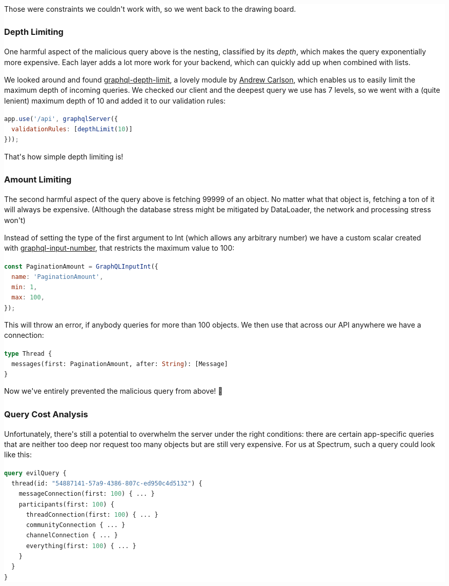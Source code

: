 Those were constraints we couldn't work with, so we went back to the drawing board.

### Depth Limiting

One harmful aspect of the malicious query above is the nesting, classified by its _depth_, which makes the query exponentially more expensive. Each layer adds a lot more work for your backend, which can quickly add up when combined with lists.

We looked around and found [graphql-depth-limit](https://github.com/stems/graphql-depth-limit), a lovely module by [Andrew Carlson](https://twitter.com/acarl005), which enables us to easily limit the maximum depth of incoming queries. We checked our client and the deepest query we use has 7 levels, so we went with a (quite lenient) maximum depth of 10 and added it to our validation rules:

```javascript
app.use('/api', graphqlServer({
  validationRules: [depthLimit(10)]
}));
```

That's how simple depth limiting is!

### Amount Limiting

The second harmful aspect of the query above is fetching 99999 of an object. No matter what that object is, fetching a ton of it will always be expensive. (Although the database stress might be mitigated by DataLoader, the network and processing stress won't)

Instead of setting the type of the first argument to Int (which allows any arbitrary number) we have a custom scalar created with [graphql-input-number](https://github.com/joonhocho/graphql-input-number), that restricts the maximum value to 100:

```javascript
const PaginationAmount = GraphQLInputInt({
  name: 'PaginationAmount',
  min: 1,
  max: 100,
});
```

This will throw an error, if anybody queries for more than 100 objects. We then use that across our API anywhere we have a connection:

```graphql
type Thread {
  messages(first: PaginationAmount, after: String): [Message]
}
```

Now we've entirely prevented the malicious query from above! 🎉

### Query Cost Analysis

Unfortunately, there's still a potential to overwhelm the server under the right conditions: there are certain app-specific queries that are neither too deep nor request too many objects but are still very expensive. For us at Spectrum, such a query could look like this:

```graphql
query evilQuery {
  thread(id: "54887141-57a9-4386-807c-ed950c4d5132") {
    messageConnection(first: 100) { ... }
    participants(first: 100) {
      threadConnection(first: 100) { ... }
      communityConnection { ... }
      channelConnection { ... }
      everything(first: 100) { ... }
    }
  }
}
```
